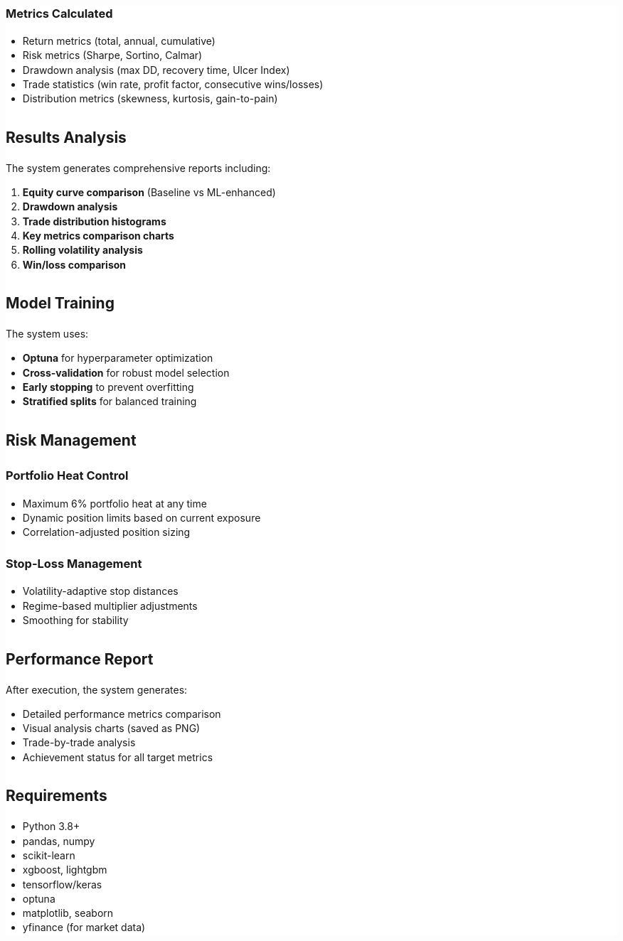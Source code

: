 ### Metrics Calculated
- Return metrics (total, annual, cumulative)
- Risk metrics (Sharpe, Sortino, Calmar)
- Drawdown analysis (max DD, recovery time, Ulcer Index)
- Trade statistics (win rate, profit factor, consecutive wins/losses)
- Distribution metrics (skewness, kurtosis, gain-to-pain)

## Results Analysis

The system generates comprehensive reports including:
1. **Equity curve comparison** (Baseline vs ML-enhanced)
2. **Drawdown analysis**
3. **Trade distribution histograms**
4. **Key metrics comparison charts**
5. **Rolling volatility analysis**
6. **Win/loss comparison**

## Model Training

The system uses:
- **Optuna** for hyperparameter optimization
- **Cross-validation** for robust model selection
- **Early stopping** to prevent overfitting
- **Stratified splits** for balanced training

## Risk Management

### Portfolio Heat Control
- Maximum 6% portfolio heat at any time
- Dynamic position limits based on current exposure
- Correlation-adjusted position sizing

### Stop-Loss Management
- Volatility-adaptive stop distances
- Regime-based multiplier adjustments
- Smoothing for stability

## Performance Report

After execution, the system generates:
- Detailed performance metrics comparison
- Visual analysis charts (saved as PNG)
- Trade-by-trade analysis
- Achievement status for all target metrics

## Requirements

- Python 3.8+
- pandas, numpy
- scikit-learn
- xgboost, lightgbm
- tensorflow/keras
- optuna
- matplotlib, seaborn
- yfinance (for market data)
